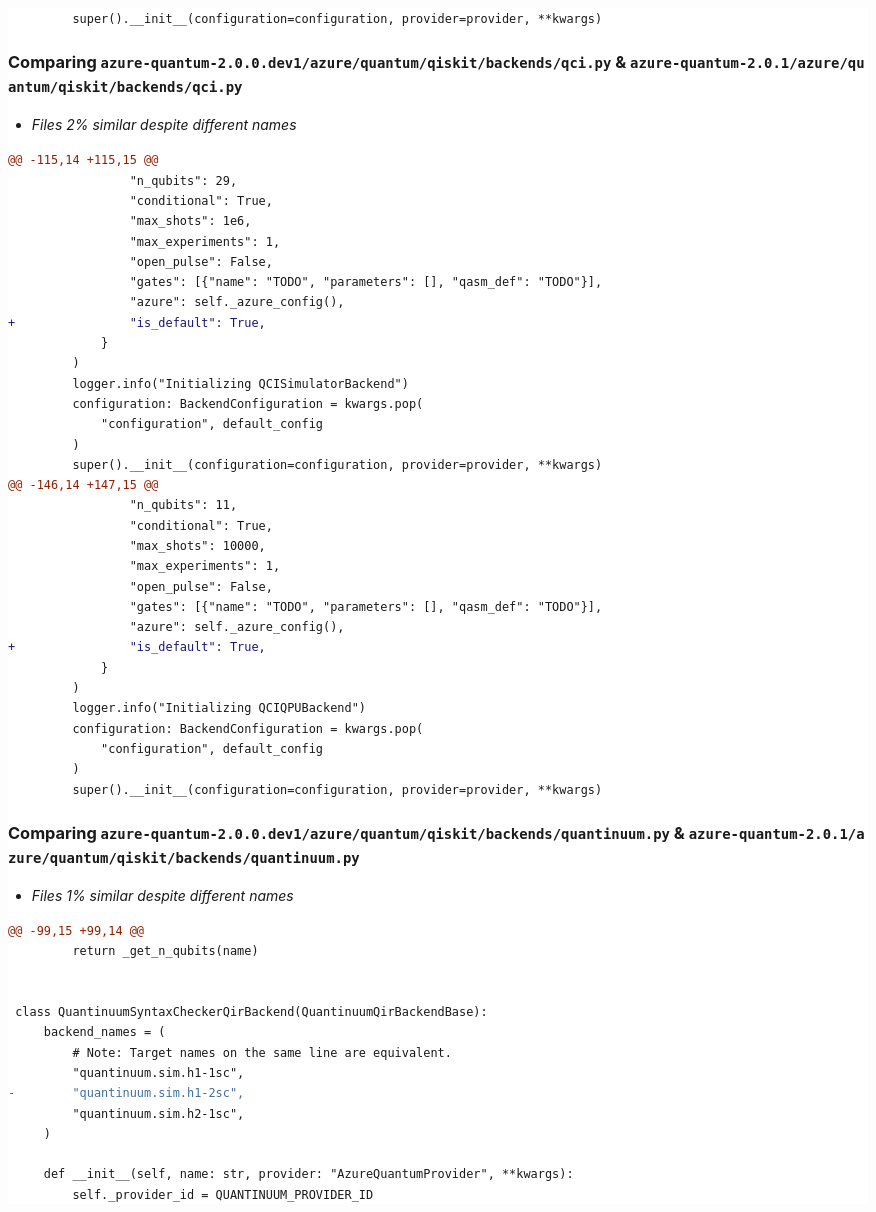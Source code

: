 ```diff
         super().__init__(configuration=configuration, provider=provider, **kwargs)
```

### Comparing `azure-quantum-2.0.0.dev1/azure/quantum/qiskit/backends/qci.py` & `azure-quantum-2.0.1/azure/quantum/qiskit/backends/qci.py`

 * *Files 2% similar despite different names*

```diff
@@ -115,14 +115,15 @@
                 "n_qubits": 29,
                 "conditional": True,
                 "max_shots": 1e6,
                 "max_experiments": 1,
                 "open_pulse": False,
                 "gates": [{"name": "TODO", "parameters": [], "qasm_def": "TODO"}],
                 "azure": self._azure_config(),
+                "is_default": True,
             }
         )
         logger.info("Initializing QCISimulatorBackend")
         configuration: BackendConfiguration = kwargs.pop(
             "configuration", default_config
         )
         super().__init__(configuration=configuration, provider=provider, **kwargs)
@@ -146,14 +147,15 @@
                 "n_qubits": 11,
                 "conditional": True,
                 "max_shots": 10000,
                 "max_experiments": 1,
                 "open_pulse": False,
                 "gates": [{"name": "TODO", "parameters": [], "qasm_def": "TODO"}],
                 "azure": self._azure_config(),
+                "is_default": True,
             }
         )
         logger.info("Initializing QCIQPUBackend")
         configuration: BackendConfiguration = kwargs.pop(
             "configuration", default_config
         )
         super().__init__(configuration=configuration, provider=provider, **kwargs)
```

### Comparing `azure-quantum-2.0.0.dev1/azure/quantum/qiskit/backends/quantinuum.py` & `azure-quantum-2.0.1/azure/quantum/qiskit/backends/quantinuum.py`

 * *Files 1% similar despite different names*

```diff
@@ -99,15 +99,14 @@
         return _get_n_qubits(name)
 
 
 class QuantinuumSyntaxCheckerQirBackend(QuantinuumQirBackendBase):
     backend_names = (
         # Note: Target names on the same line are equivalent.
         "quantinuum.sim.h1-1sc",
-        "quantinuum.sim.h1-2sc",
         "quantinuum.sim.h2-1sc",
     )
 
     def __init__(self, name: str, provider: "AzureQuantumProvider", **kwargs):
         self._provider_id = QUANTINUUM_PROVIDER_ID
```